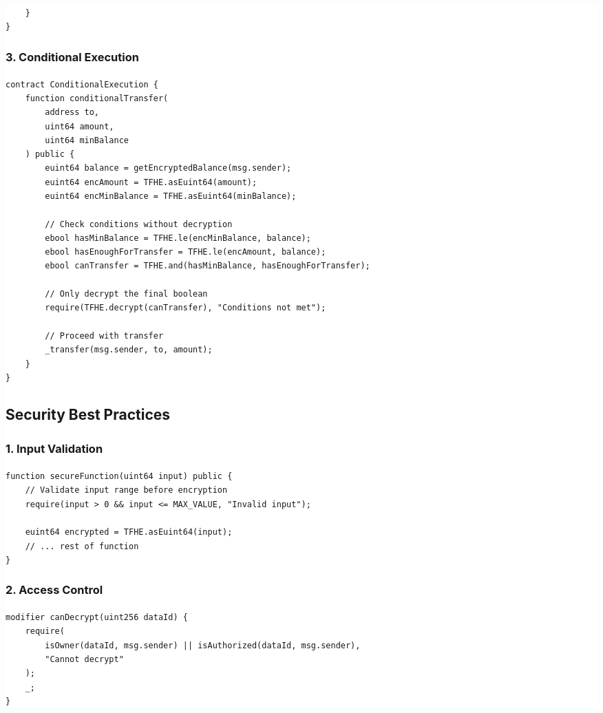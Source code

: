```solidity
    }
}
```

### 3. Conditional Execution
```solidity
contract ConditionalExecution {
    function conditionalTransfer(
        address to,
        uint64 amount,
        uint64 minBalance
    ) public {
        euint64 balance = getEncryptedBalance(msg.sender);
        euint64 encAmount = TFHE.asEuint64(amount);
        euint64 encMinBalance = TFHE.asEuint64(minBalance);
        
        // Check conditions without decryption
        ebool hasMinBalance = TFHE.le(encMinBalance, balance);
        ebool hasEnoughForTransfer = TFHE.le(encAmount, balance);
        ebool canTransfer = TFHE.and(hasMinBalance, hasEnoughForTransfer);
        
        // Only decrypt the final boolean
        require(TFHE.decrypt(canTransfer), "Conditions not met");
        
        // Proceed with transfer
        _transfer(msg.sender, to, amount);
    }
}
```

## Security Best Practices

### 1. Input Validation
```solidity
function secureFunction(uint64 input) public {
    // Validate input range before encryption
    require(input > 0 && input <= MAX_VALUE, "Invalid input");
    
    euint64 encrypted = TFHE.asEuint64(input);
    // ... rest of function
}
```

### 2. Access Control
```solidity
modifier canDecrypt(uint256 dataId) {
    require(
        isOwner(dataId, msg.sender) || isAuthorized(dataId, msg.sender),
        "Cannot decrypt"
    );
    _;
}
```
